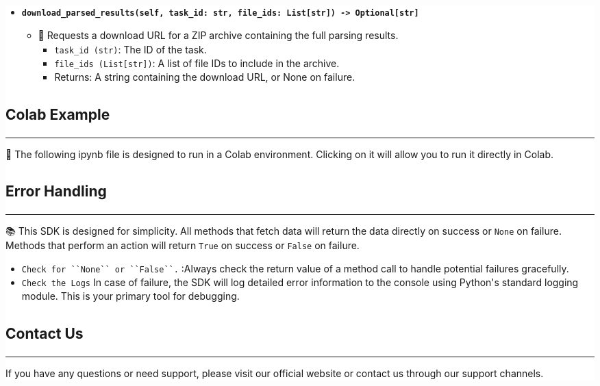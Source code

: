 * **``download_parsed_results(self, task_id: str, file_ids: List[str]) -> Optional[str]``**

    - 🔗 Requests a download URL for a ZIP archive containing the full parsing results.
        -  ``task_id (str)``: The ID of the task.
        -  ``file_ids (List[str])``: A list of file IDs to include in the archive.
        - Returns: A string containing the download URL, or None on failure.

## Colab Example
------------

📄 The following ipynb file is designed to run in a Colab environment. Clicking on it will allow you to run it directly in Colab.

## Error Handling
------------

📚 This SDK is designed for simplicity. All methods that fetch data will return the data directly on success or ``None`` on failure. Methods that perform an action will return ``True`` on success or ``False`` on failure.

- `Check for ``None`` or ``False``.` :Always check the return value of a method call to handle potential failures gracefully.
- `Check the Logs` In case of failure, the SDK will log detailed error information to the console using Python's standard logging module. This is your primary tool for debugging.

## Contact Us
------------

If you have any questions or need support, please visit our official website or contact us through our support channels.
